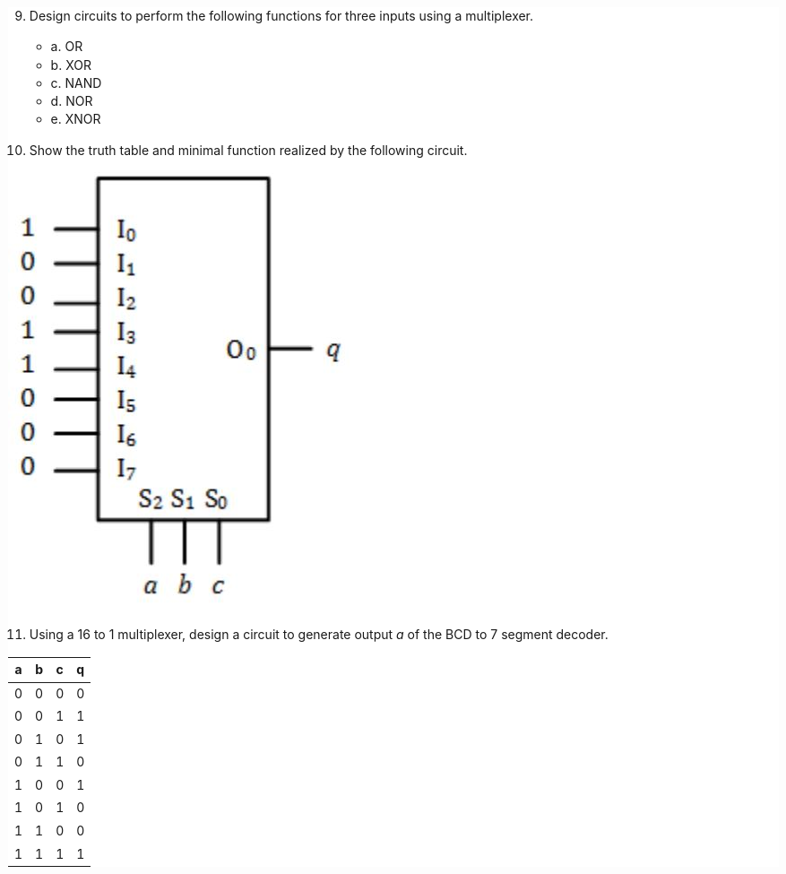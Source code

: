 9. Design circuits to perform the following functions for three inputs using a multiplexer.
	- a. OR
	- b. XOR
	- c. NAND
	- d. NOR
	- e. XNOR

10. Show the truth table and minimal function realized by the following circuit.

![](img/_page_154_Figure_8.jpeg)

11. Using a 16 to 1 multiplexer, design a circuit to generate output $a$ of the BCD to 7 segment decoder.

| a | b | c | q |
|---|---|---|---|
| 0 | 0 | 0 | 0 |
| 0 | 0 | 1 | 1 |
| 0 | 1 | 0 | 1 |
| 0 | 1 | 1 | 0 |
| 1 | 0 | 0 | 1 |
| 1 | 0 | 1 | 0 |
| 1 | 1 | 0 | 0 |
| 1 | 1 | 1 | 1 |
